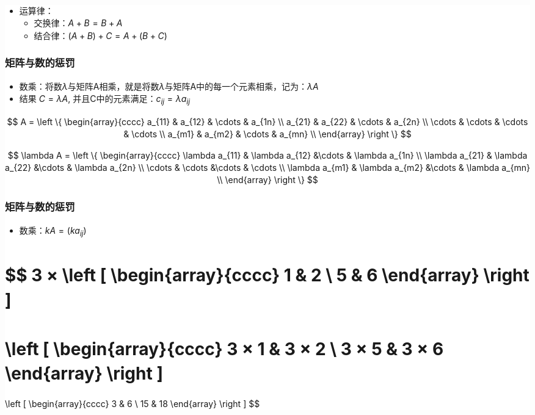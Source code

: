 - 运算律：
    * 交换律：$A + B = B + A$
    * 结合律：$(A + B) + C = A + (B + C)$

### 矩阵与数的惩罚

- 数乘：将数$\lambda$与矩阵A相乘，就是将数$\lambda$与矩阵A中的每一个元素相乘，记为：$\lambda A$
- 结果 $C = \lambda A$, 并且C中的元素满足：$c_{ij} = \lambda a_{ij}$

$$
A = \left \{
\begin{array}{cccc}
a_{11} & a_{12} & \cdots & a_{1n} \\
a_{21} & a_{22} & \cdots & a_{2n} \\
\cdots & \cdots & \cdots & \cdots \\
a_{m1} & a_{m2} & \cdots & a_{mn} \\
\end{array} 
\right \}
$$

$$
\lambda A = \left \{
\begin{array}{cccc}
\lambda  a_{11} & \lambda a_{12} &\cdots & \lambda a_{1n} \\
\lambda  a_{21} & \lambda a_{22} &\cdots & \lambda a_{2n} \\
\cdots & \cdots &\cdots & \cdots \\
\lambda a_{m1} & \lambda a_{m2} &\cdots & \lambda a_{mn} \\
\end{array} 
\right \}
$$

### 矩阵与数的惩罚

- 数乘：$kA = (ka_{ij})$

$$
3 
×
\left [
\begin{array}{cccc}
1 & 2 \\
5 & 6
\end{array} 
\right ]
=
\left [
\begin{array}{cccc}
3 × 1 & 3 × 2 \\
3 × 5 & 3 × 6
\end{array} 
\right ]
=
\left [
\begin{array}{cccc}
3 & 6 \\
15 & 18
\end{array} 
\right ]
$$
